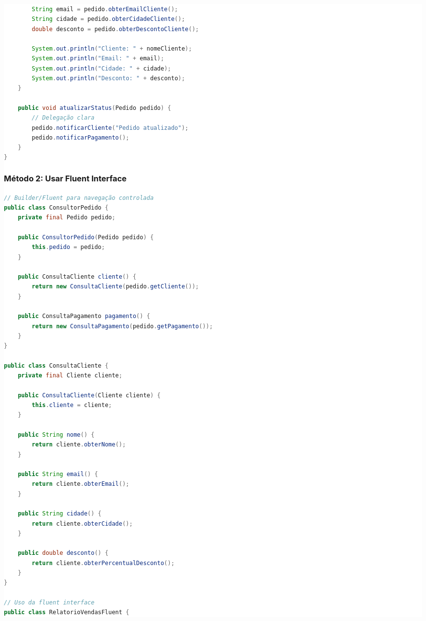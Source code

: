 ```java
        String email = pedido.obterEmailCliente();
        String cidade = pedido.obterCidadeCliente();
        double desconto = pedido.obterDescontoCliente();
        
        System.out.println("Cliente: " + nomeCliente);
        System.out.println("Email: " + email);
        System.out.println("Cidade: " + cidade);
        System.out.println("Desconto: " + desconto);
    }
    
    public void atualizarStatus(Pedido pedido) {
        // Delegação clara
        pedido.notificarCliente("Pedido atualizado");
        pedido.notificarPagamento();
    }
}
```

### Método 2: Usar Fluent Interface
```java
// Builder/Fluent para navegação controlada
public class ConsultorPedido {
    private final Pedido pedido;
    
    public ConsultorPedido(Pedido pedido) {
        this.pedido = pedido;
    }
    
    public ConsultaCliente cliente() {
        return new ConsultaCliente(pedido.getCliente());
    }
    
    public ConsultaPagamento pagamento() {
        return new ConsultaPagamento(pedido.getPagamento());
    }
}

public class ConsultaCliente {
    private final Cliente cliente;
    
    public ConsultaCliente(Cliente cliente) {
        this.cliente = cliente;
    }
    
    public String nome() {
        return cliente.obterNome();
    }
    
    public String email() {
        return cliente.obterEmail();
    }
    
    public String cidade() {
        return cliente.obterCidade();
    }
    
    public double desconto() {
        return cliente.obterPercentualDesconto();
    }
}

// Uso da fluent interface
public class RelatorioVendasFluent {
```